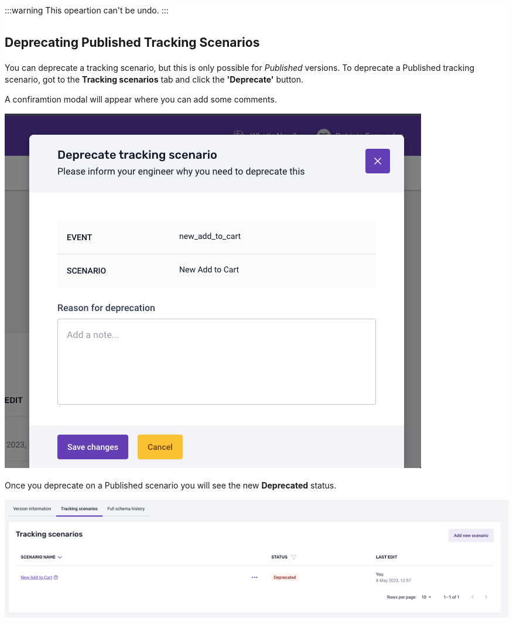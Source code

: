 :::warning
This opeartion can't be undo.
:::

## Deprecating Published Tracking Scenarios

You can deprecate a tracking scenario, but this is only possible for *Published* versions. To deprecate a Published tracking scenario, got to the **Tracking scenarios** tab and click the **'Deprecate'** button.

A confiramtion modal will appear where you can add some comments. 

![](images/ts-18.png)

Once you deprecate on a Published scenario you will see the new **Deprecated** status.

![](images/ts-19.png)
